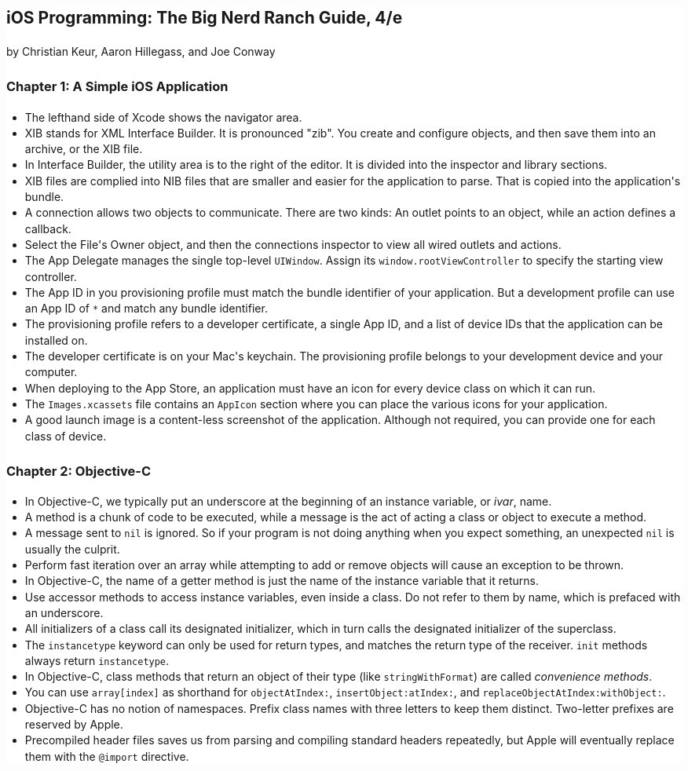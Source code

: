 ## iOS Programming: The Big Nerd Ranch Guide, 4/e
by Christian Keur, Aaron Hillegass, and Joe Conway

### Chapter 1: A Simple iOS Application
* The lefthand side of Xcode shows the navigator area.
* XIB stands for XML Interface Builder. It is pronounced "zib". You create and configure objects, and then save them into an archive, or the XIB file.
* In Interface Builder, the utility area is to the right of the editor. It is divided into the inspector and library sections.
* XIB files are complied into NIB files that are smaller and easier for the application to parse. That is copied into the application's bundle.
* A connection allows two objects to communicate. There are two kinds: An outlet points to an object, while an action defines a callback.
* Select the File's Owner object, and then the connections inspector to view all wired outlets and actions.
* The App Delegate manages the single top-level `UIWindow`. Assign its `window.rootViewController` to specify the starting view controller.
* The App ID in you provisioning profile must match the bundle identifier of your application. But a development profile can use an App ID of `*` and match any bundle identifier.
* The provisioning profile refers to a developer certificate, a single App ID, and a list of device IDs that the application can be installed on.
* The developer certificate is on your Mac's keychain. The provisioning profile belongs to your development device and your computer.
* When deploying to the App Store, an application must have an icon for every device class on which it can run.
* The `Images.xcassets` file contains an `AppIcon` section where you can place the various icons for your application.
* A good launch image is a content-less screenshot of the application. Although not required, you can provide one for each class of device.

### Chapter 2: Objective-C
* In Objective-C, we typically put an underscore at the beginning of an instance variable, or *ivar*, name.
* A method is a chunk of code to be executed, while a message is the act of acting a class or object to execute a method.
* A message sent to `nil` is ignored. So if your program is not doing anything when you expect something, an unexpected `nil` is usually the culprit.
* Perform fast iteration over an array while attempting to add or remove objects will cause an exception to be thrown.
* In Objective-C, the name of a getter method is just the name of the instance variable that it returns.
* Use accessor methods to access instance variables, even inside a class. Do not refer to them by name, which is prefaced with an underscore.
* All initializers of a class call its designated initializer, which in turn calls the designated initializer of the superclass.
* The `instancetype` keyword can only be used for return types, and matches the return type of the receiver. `init` methods always return `instancetype`.
* In Objective-C, class methods that return an object of their type (like `stringWithFormat`) are called *convenience methods*.
* You can use `array[index]` as shorthand for `objectAtIndex:`, `insertObject:atIndex:`, and `replaceObjectAtIndex:withObject:`.
* Objective-C has no notion of namespaces. Prefix class names with three letters to keep them distinct. Two-letter prefixes are reserved by Apple.
* Precompiled header files saves us from parsing and compiling standard headers repeatedly, but Apple will eventually replace them with the `@import` directive.
